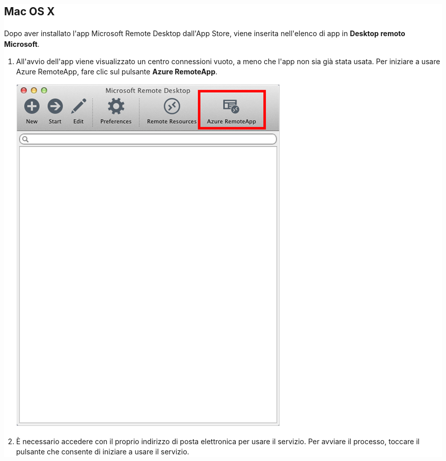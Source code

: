 ## Mac OS X

Dopo aver installato l'app Microsoft Remote Desktop dall'App Store, viene inserita nell'elenco di app in **Desktop remoto Microsoft**.

1. All'avvio dell'app viene visualizzato un centro connessioni vuoto, a meno che l'app non sia già stata usata. Per iniziare a usare Azure RemoteApp, fare clic sul pulsante **Azure RemoteApp**.

	![Centro connessioni vuoto](./media/remoteapp-clients/Mac1.png)

2. È necessario accedere con il proprio indirizzo di posta elettronica per usare il servizio. Per avviare il processo, toccare il pulsante che consente di iniziare a usare il servizio.
